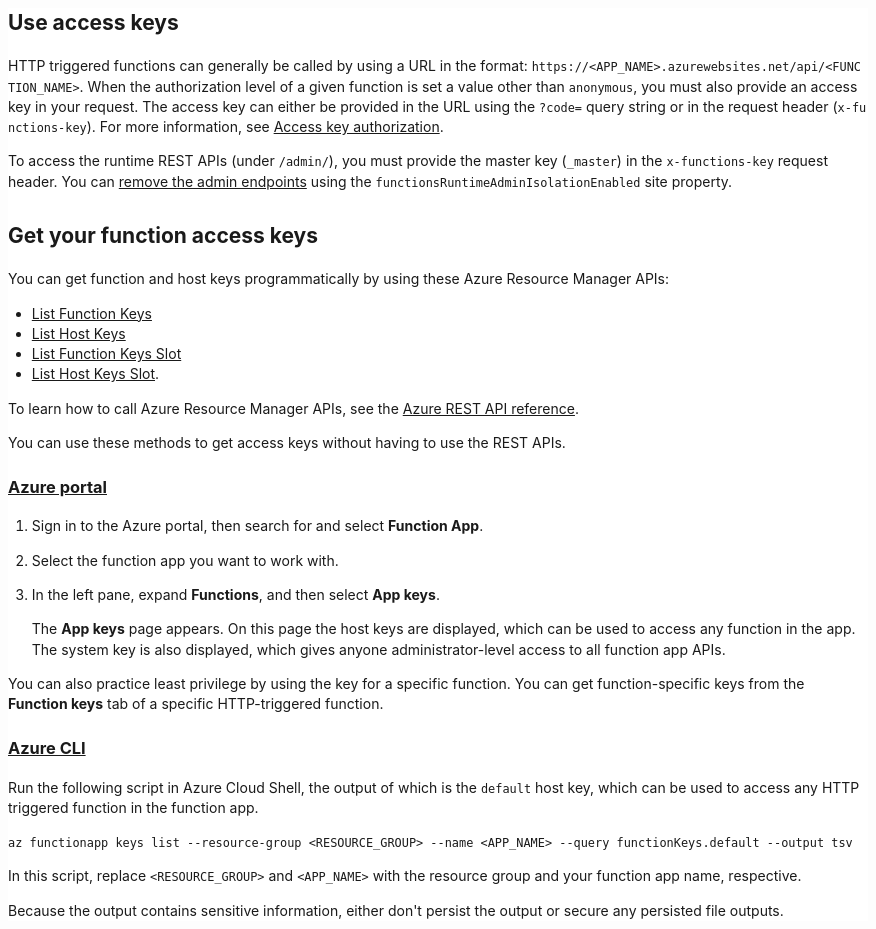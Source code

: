 ## Use access keys

HTTP triggered functions can generally be called by using a URL in the format: `https://<APP_NAME>.azurewebsites.net/api/<FUNCTION_NAME>`. When the authorization level of a given function is set a value other than `anonymous`, you must also provide an access key in your request. The access key can either be provided in the URL using the `?code=` query string or in the request header (`x-functions-key`). For more information, see [Access key authorization](functions-bindings-http-webhook-trigger.md#api-key-authorization). 

To access the runtime REST APIs (under `/admin/`), you must provide the master key (`_master`) in the `x-functions-key` request header. You can [remove the admin endpoints](./security-concepts.md#disable-administrative-endpoints) using the `functionsRuntimeAdminIsolationEnabled` site property.

## Get your function access keys

You can get function and host keys programmatically by using these Azure Resource Manager APIs: 

+ [List Function Keys](/rest/api/appservice/webapps/listfunctionkeys)
+ [List Host Keys](/rest/api/appservice/webapps/listhostkeys)
+ [List Function Keys Slot](/rest/api/appservice/webapps/listfunctionkeysslot)
+ [List Host Keys Slot](/rest/api/appservice/webapps/listhostkeysslot).

To learn how to call Azure Resource Manager APIs, see the [Azure REST API reference](/rest/api/azure/).

You can use these methods to get access keys without having to use the REST APIs. 

### [Azure portal](#tab/azure-portal)

1. Sign in to the Azure portal, then search for and select **Function App**.

1. Select the function app you want to work with.

1. In the left pane, expand **Functions**, and then select **App keys**.

    The **App keys** page appears. On this page the host keys are displayed, which can be used to access any function in the app. The system key is also displayed, which gives anyone administrator-level access to all function app APIs.

You can also practice least privilege by using the key for a specific function. You can get function-specific keys from the **Function keys** tab of a specific HTTP-triggered function.

### [Azure CLI](#tab/azure-cli)

Run the following script in Azure Cloud Shell, the output of which is the `default` host key, which can be used to access any HTTP triggered function in the function app.

```azurecli-interactive
az functionapp keys list --resource-group <RESOURCE_GROUP> --name <APP_NAME> --query functionKeys.default --output tsv
```

In this script, replace `<RESOURCE_GROUP>` and `<APP_NAME>` with the resource group and your function app name, respective. 

Because the output contains sensitive information, either don't persist the output or secure any persisted file outputs.
